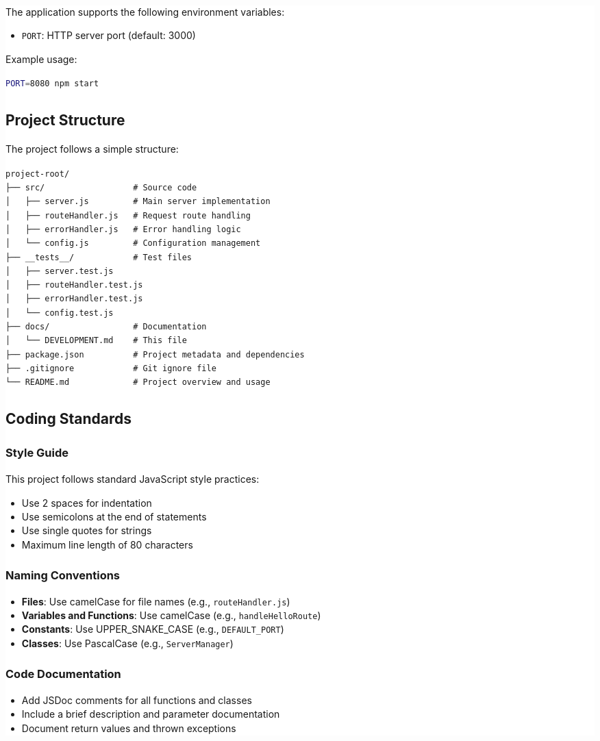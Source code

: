 The application supports the following environment variables:

- `PORT`: HTTP server port (default: 3000)

Example usage:

```bash
PORT=8080 npm start
```

## Project Structure

The project follows a simple structure:

```
project-root/
├── src/                  # Source code
│   ├── server.js         # Main server implementation
│   ├── routeHandler.js   # Request route handling
│   ├── errorHandler.js   # Error handling logic
│   └── config.js         # Configuration management
├── __tests__/            # Test files
│   ├── server.test.js
│   ├── routeHandler.test.js
│   ├── errorHandler.test.js
│   └── config.test.js
├── docs/                 # Documentation
│   └── DEVELOPMENT.md    # This file
├── package.json          # Project metadata and dependencies
├── .gitignore            # Git ignore file
└── README.md             # Project overview and usage
```

## Coding Standards

### Style Guide

This project follows standard JavaScript style practices:

- Use 2 spaces for indentation
- Use semicolons at the end of statements
- Use single quotes for strings
- Maximum line length of 80 characters

### Naming Conventions

- **Files**: Use camelCase for file names (e.g., `routeHandler.js`)
- **Variables and Functions**: Use camelCase (e.g., `handleHelloRoute`)
- **Constants**: Use UPPER_SNAKE_CASE (e.g., `DEFAULT_PORT`)
- **Classes**: Use PascalCase (e.g., `ServerManager`)

### Code Documentation

- Add JSDoc comments for all functions and classes
- Include a brief description and parameter documentation
- Document return values and thrown exceptions
